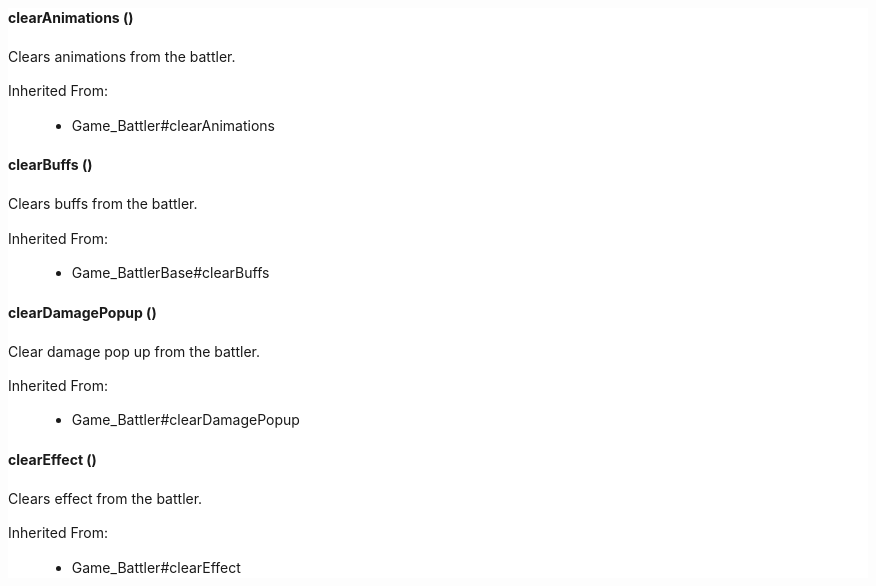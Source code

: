 #### clearAnimations ()


Clears animations from the battler.
<dl>
                <dt>Inherited From:</dt>
                <dd>
                    <ul>
                        <li>
                            <a>Game_Battler#clearAnimations</a>
                        </li>
                    </ul>
                </dd>
            </dl>

#### clearBuffs ()


Clears buffs from the battler.
<dl>
                <dt>Inherited From:</dt>
                <dd>
                    <ul>
                        <li>
                            <a>Game_BattlerBase#clearBuffs</a>
                        </li>
                    </ul>
                </dd>
            </dl>

#### clearDamagePopup ()


Clear damage pop up from the battler.
<dl>
                <dt>Inherited From:</dt>
                <dd>
                    <ul>
                        <li>
                            <a>Game_Battler#clearDamagePopup</a>
                        </li>
                    </ul>
                </dd>
            </dl>

#### clearEffect ()


Clears effect from the battler.
<dl>
                <dt>Inherited From:</dt>
                <dd>
                    <ul>
                        <li>
                            <a>Game_Battler#clearEffect</a>
                        </li>
                    </ul>
                </dd>
            </dl>
